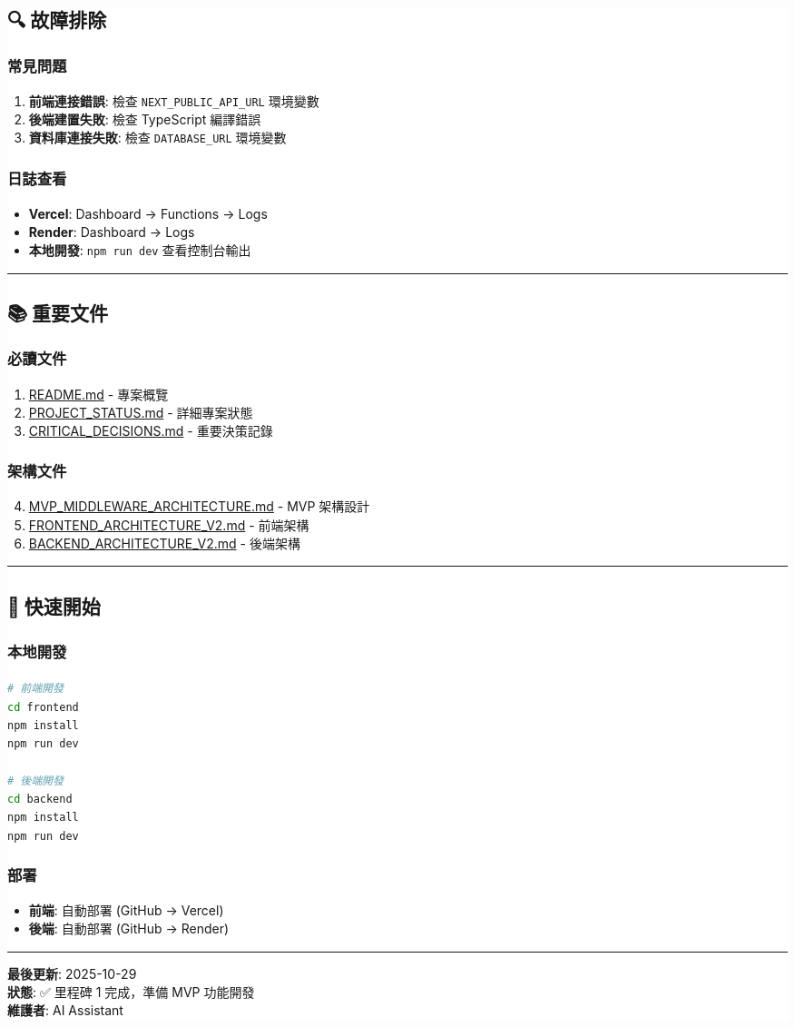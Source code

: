 
## 🔍 故障排除

### 常見問題
1. **前端連接錯誤**: 檢查 `NEXT_PUBLIC_API_URL` 環境變數
2. **後端建置失敗**: 檢查 TypeScript 編譯錯誤
3. **資料庫連接失敗**: 檢查 `DATABASE_URL` 環境變數

### 日誌查看
- **Vercel**: Dashboard → Functions → Logs
- **Render**: Dashboard → Logs
- **本地開發**: `npm run dev` 查看控制台輸出

---

## 📚 重要文件

### 必讀文件
1. [README.md](../README.md) - 專案概覽
2. [PROJECT_STATUS.md](./PROJECT_STATUS.md) - 詳細專案狀態
3. [CRITICAL_DECISIONS.md](./CRITICAL_DECISIONS.md) - 重要決策記錄

### 架構文件
4. [MVP_MIDDLEWARE_ARCHITECTURE.md](./architecture/MVP_MIDDLEWARE_ARCHITECTURE.md) - MVP 架構設計
5. [FRONTEND_ARCHITECTURE_V2.md](./architecture/FRONTEND_ARCHITECTURE_V2.md) - 前端架構
6. [BACKEND_ARCHITECTURE_V2.md](./architecture/BACKEND_ARCHITECTURE_V2.md) - 後端架構

---

## 🚀 快速開始

### 本地開發
```bash
# 前端開發
cd frontend
npm install
npm run dev

# 後端開發
cd backend
npm install
npm run dev
```

### 部署
- **前端**: 自動部署 (GitHub → Vercel)
- **後端**: 自動部署 (GitHub → Render)

---

**最後更新**: 2025-10-29  
**狀態**: ✅ 里程碑 1 完成，準備 MVP 功能開發  
**維護者**: AI Assistant
